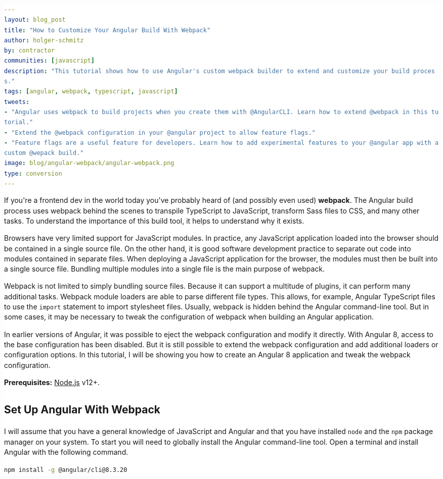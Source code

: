 ```yaml
---
layout: blog_post
title: "How to Customize Your Angular Build With Webpack"
author: holger-schmitz
by: contractor
communities: [javascript]
description: "This tutorial shows how to use Angular's custom webpack builder to extend and customize your build process."
tags: [angular, webpack, typescript, javascript]
tweets:
- "Angular uses webpack to build projects when you create them with @AngularCLI. Learn how to extend @webpack in this tutorial."
- "Extend the @webpack configuration in your @angular project to allow feature flags."
- "Feature flags are a useful feature for developers. Learn how to add experimental features to your @angular app with a custom @wepack build." 
image: blog/angular-webpack/angular-webpack.png
type: conversion
---
```


If you're a frontend dev in the world today you've probably heard of (and possibly even used) **webpack**. The Angular build process uses webpack behind the scenes to transpile TypeScript to JavaScript, transform Sass files to CSS, and many other tasks. To understand the importance of this build tool, it helps to understand why it exists. 

Browsers have very limited support for JavaScript modules. In practice, any JavaScript application loaded into the browser should be contained in a single source file. On the other hand, it is good software development practice to separate out code into modules contained in separate files. When deploying a JavaScript application for the browser, the modules must then be built into a single source file. Bundling multiple modules into a single file is the main purpose of webpack.

Webpack is not limited to simply bundling source files. Because it can support a multitude of plugins, it can perform many additional tasks. Webpack module loaders are able to parse different file types. This allows, for example, Angular TypeScript files to use the `import` statement to import stylesheet files. Usually, webpack is hidden behind the Angular command-line tool. But in some cases, it may be necessary to tweak the configuration of webpack when building an Angular application. 

In earlier versions of Angular, it was possible to eject the webpack configuration and modify it directly. With Angular 8, access to the base configuration has been disabled. But it is still possible to extend the webpack configuration and add additional loaders or configuration options. In this tutorial, I will be showing you how to create an Angular 8 application and tweak the webpack configuration.

**Prerequisites:** [Node.js](https://nodejs.org/) v12+.

## Set Up Angular With Webpack

I will assume that you have a general knowledge of JavaScript and Angular and that you have installed `node` and the `npm` package manager on your system. To start you will need to globally install the Angular command-line tool. Open a terminal and install Angular with the following command.

```bash
npm install -g @angular/cli@8.3.20
```
